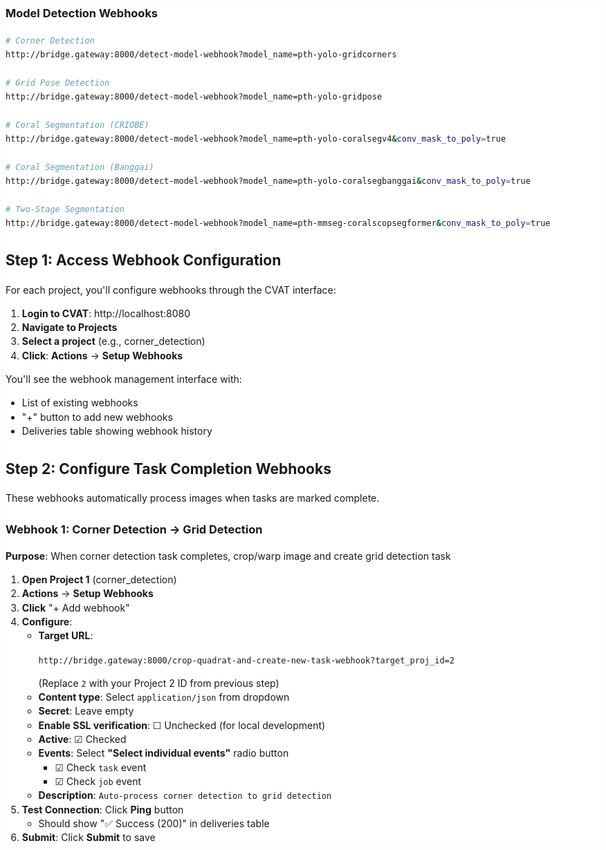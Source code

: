 ### Model Detection Webhooks

```bash
# Corner Detection
http://bridge.gateway:8000/detect-model-webhook?model_name=pth-yolo-gridcorners

# Grid Pose Detection
http://bridge.gateway:8000/detect-model-webhook?model_name=pth-yolo-gridpose

# Coral Segmentation (CRIOBE)
http://bridge.gateway:8000/detect-model-webhook?model_name=pth-yolo-coralsegv4&conv_mask_to_poly=true

# Coral Segmentation (Banggai)
http://bridge.gateway:8000/detect-model-webhook?model_name=pth-yolo-coralsegbanggai&conv_mask_to_poly=true

# Two-Stage Segmentation
http://bridge.gateway:8000/detect-model-webhook?model_name=pth-mmseg-coralscopsegformer&conv_mask_to_poly=true
```

## Step 1: Access Webhook Configuration

For each project, you'll configure webhooks through the CVAT interface:

1. **Login to CVAT**: http://localhost:8080
2. **Navigate to Projects**
3. **Select a project** (e.g., corner_detection)
4. **Click**: **Actions** → **Setup Webhooks**

You'll see the webhook management interface with:
- List of existing webhooks
- "+" button to add new webhooks
- Deliveries table showing webhook history

## Step 2: Configure Task Completion Webhooks

These webhooks automatically process images when tasks are marked complete.

### Webhook 1: Corner Detection → Grid Detection

**Purpose**: When corner detection task completes, crop/warp image and create grid detection task

1. **Open Project 1** (corner_detection)
2. **Actions** → **Setup Webhooks**
3. **Click** "+ Add webhook"
4. **Configure**:
    - **Target URL**:
        ```
        http://bridge.gateway:8000/crop-quadrat-and-create-new-task-webhook?target_proj_id=2
        ```
        (Replace `2` with your Project 2 ID from previous step)
    - **Content type**: Select `application/json` from dropdown
    - **Secret**: Leave empty
    - **Enable SSL verification**: ☐ Unchecked (for local development)
    - **Active**: ☑ Checked
    - **Events**: Select **"Select individual events"** radio button
        - ☑ Check `task` event
        - ☑ Check `job` event
    - **Description**: `Auto-process corner detection to grid detection`
5. **Test Connection**: Click **Ping** button
    - Should show "✅ Success (200)" in deliveries table
6. **Submit**: Click **Submit** to save
